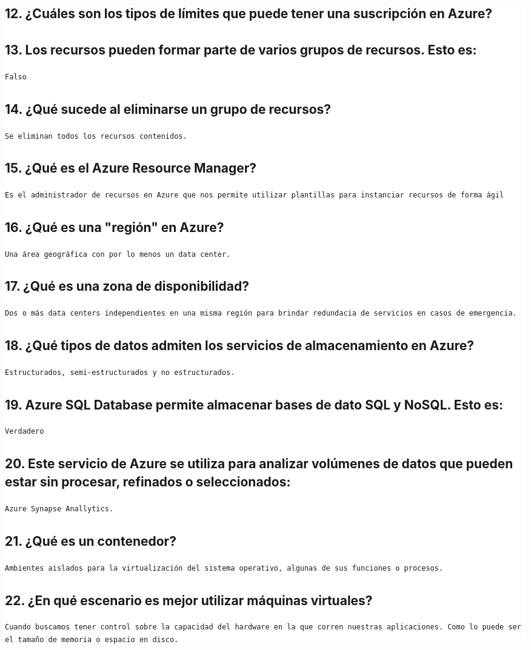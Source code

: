 ## 12. ¿Cuáles son los tipos de límites que puede tener una suscripción en Azure?
    

## 13. Los recursos pueden formar parte de varios grupos de recursos. Esto es:
    Falso

## 14. ¿Qué sucede al eliminarse un grupo de recursos?
    Se eliminan todos los recursos contenidos.

## 15. ¿Qué es el Azure Resource Manager?
    Es el administrador de recursos en Azure que nos permite utilizar plantillas para instanciar recursos de forma ágil

## 16. ¿Qué es una "región" en Azure?
    Una área geográfica con por lo menos un data center.

## 17. ¿Qué es una zona de disponibilidad?
    Dos o más data centers independientes en una misma región para brindar redundacia de servicios en casos de emergencia.

## 18. ¿Qué tipos de datos admiten los servicios de almacenamiento en Azure?
    Estructurados, semi-estructurados y no estructurados.

## 19. Azure SQL Database permite almacenar bases de dato SQL y NoSQL. Esto es:
    Verdadero
    
## 20. Este servicio de Azure se utiliza para analizar volúmenes de datos que pueden estar sin procesar, refinados o seleccionados:
    Azure Synapse Anallytics.
    
## 21. ¿Qué es un contenedor?
    Ambientes aislados para la virtualización del sistema operativo, algunas de sus funciones o procesos.

## 22. ¿En qué escenario es mejor utilizar máquinas virtuales?
    Cuando buscamos tener control sobre la capacidad del hardware en la que corren nuestras aplicaciones. Como lo puede ser el tamaño de memoria o espacio en disco.
